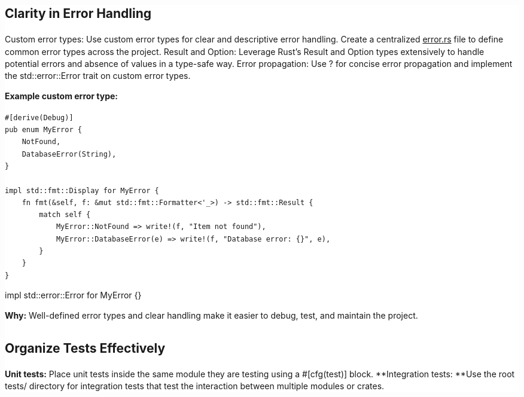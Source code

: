 ## Clarity in Error Handling

Custom error types: Use custom error types for clear and descriptive error handling. Create a centralized [error.rs](https://error.rs/) file to define common error types across the project.
Result and Option: Leverage Rust’s Result and Option types extensively to handle potential errors and absence of values in a type-safe way.
Error propagation: Use ? for concise error propagation and implement the std::error::Error trait on custom error types.

**Example custom error type:**

```
#[derive(Debug)]
pub enum MyError {
    NotFound,
    DatabaseError(String),
}

impl std::fmt::Display for MyError {
    fn fmt(&self, f: &mut std::fmt::Formatter<'_>) -> std::fmt::Result {
        match self {
            MyError::NotFound => write!(f, "Item not found"),
            MyError::DatabaseError(e) => write!(f, "Database error: {}", e),
        }
    }
}
```

impl std::error::Error for MyError {}

**Why:** Well-defined error types and clear handling make it easier to debug, test, and maintain the project.

## Organize Tests Effectively

**Unit tests:** Place unit tests inside the same module they are testing using a #[cfg(test)] block.
**Integration tests: **Use the root tests/ directory for integration tests that test the interaction between multiple modules or crates.
